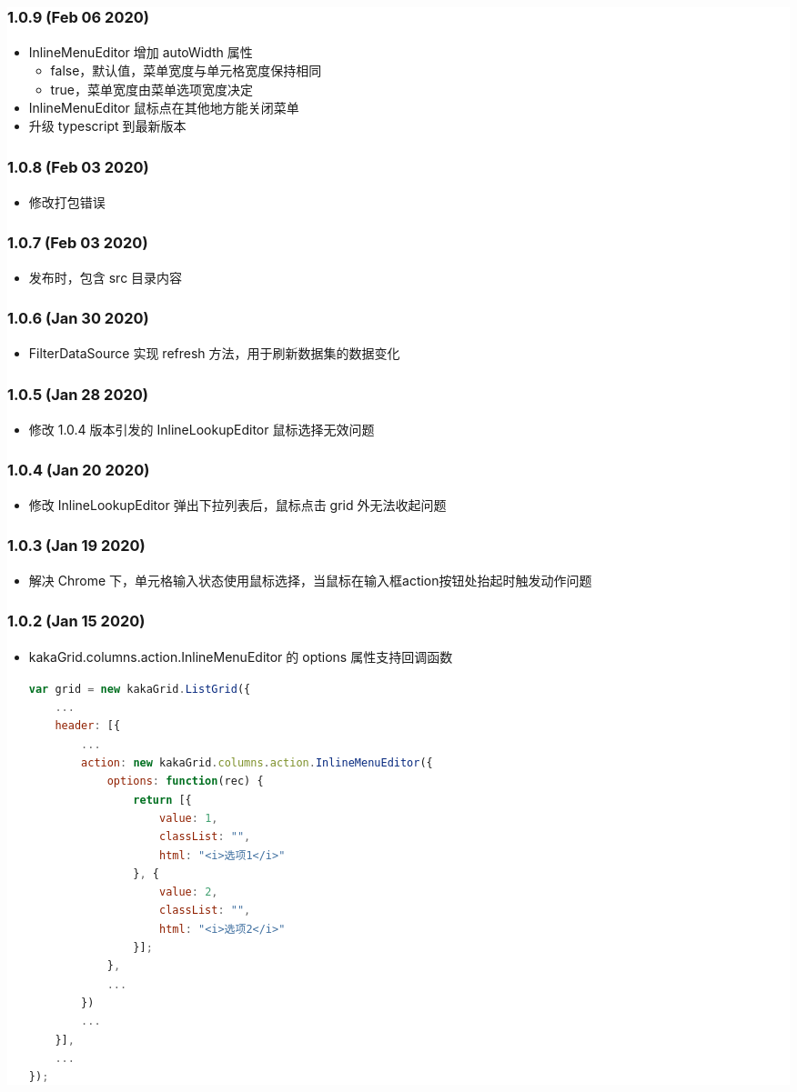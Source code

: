 ### 1.0.9 (Feb 06 2020)

* InlineMenuEditor 增加 autoWidth 属性
  * false，默认值，菜单宽度与单元格宽度保持相同
  * true，菜单宽度由菜单选项宽度决定
* InlineMenuEditor 鼠标点在其他地方能关闭菜单
* 升级 typescript 到最新版本

### 1.0.8 (Feb 03 2020)

* 修改打包错误

### 1.0.7 (Feb 03 2020)

* 发布时，包含 src 目录内容

### 1.0.6 (Jan 30 2020)

* FilterDataSource 实现 refresh 方法，用于刷新数据集的数据变化

### 1.0.5 (Jan 28 2020)

* 修改 1.0.4 版本引发的 InlineLookupEditor 鼠标选择无效问题

### 1.0.4 (Jan 20 2020)

* 修改 InlineLookupEditor 弹出下拉列表后，鼠标点击 grid 外无法收起问题

### 1.0.3 (Jan 19 2020)

* 解决 Chrome 下，单元格输入状态使用鼠标选择，当鼠标在输入框action按钮处抬起时触发动作问题

### 1.0.2 (Jan 15 2020)

* kakaGrid.columns.action.InlineMenuEditor 的 options 属性支持回调函数

    ```javascript
    var grid = new kakaGrid.ListGrid({
        ...
        header: [{
            ...
            action: new kakaGrid.columns.action.InlineMenuEditor({
                options: function(rec) {
                    return [{
                        value: 1,
                        classList: "",
                        html: "<i>选项1</i>"
                    }, {
                        value: 2,
                        classList: "",
                        html: "<i>选项2</i>"
                    }];
                },
                ...
            })
            ...
        }],
        ...
    });
    ```
